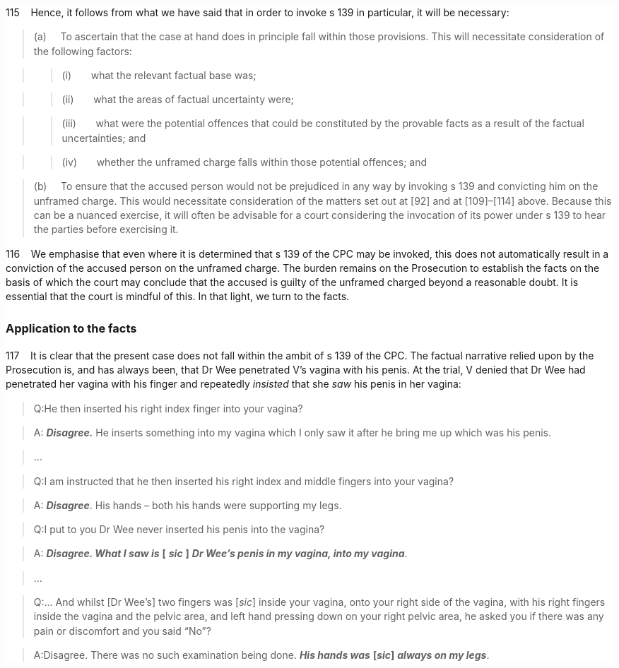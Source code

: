 115    Hence, it follows from what we have said that in order to invoke s 139 in particular, it will be necessary:

> (a)     To ascertain that the case at hand does in principle fall within those provisions. This will necessitate consideration of the following factors:

>> (i)       what the relevant factual base was;

>> (ii)       what the areas of factual uncertainty were;

>> (iii)       what were the potential offences that could be constituted by the provable facts as a result of the factual uncertainties; and

>> (iv)       whether the unframed charge falls within those potential offences; and

> (b)     To ensure that the accused person would not be prejudiced in any way by invoking s 139 and convicting him on the unframed charge. This would necessitate consideration of the matters set out at \[92\] and at \[109\]–\[114\] above. Because this can be a nuanced exercise, it will often be advisable for a court considering the invocation of its power under s 139 to hear the parties before exercising it.

116    We emphasise that even where it is determined that s 139 of the CPC may be invoked, this does not automatically result in a conviction of the accused person on the unframed charge. The burden remains on the Prosecution to establish the facts on the basis of which the court may conclude that the accused is guilty of the unframed charged beyond a reasonable doubt. It is essential that the court is mindful of this. In that light, we turn to the facts.

### Application to the facts

117    It is clear that the present case does not fall within the ambit of s 139 of the CPC. The factual narrative relied upon by the Prosecution is, and has always been, that Dr Wee penetrated V’s vagina with his penis. At the trial, V denied that Dr Wee had penetrated her vagina with his finger and repeatedly _insisted_ that she _saw_ his penis in her vagina:

> Q:He then inserted his right index finger into your vagina?

> A: **_Disagree._** He inserts something into my vagina which I only saw it after he bring me up which was his penis.

> …

> Q:I am instructed that he then inserted his right index and middle fingers into your vagina?

> A: **_Disagree_**. His hands – both his hands were supporting my legs.

> Q:I put to you Dr Wee never inserted his penis into the vagina?

> A: **_Disagree. What I saw is_** **\[** **_sic_** **\]** **_Dr Wee’s penis in my vagina, into my vagina_**.

> …

> Q:… And whilst \[Dr Wee’s\] two fingers was \[_sic_\] inside your vagina, onto your right side of the vagina, with his right fingers inside the vagina and the pelvic area, and left hand pressing down on your right pelvic area, he asked you if there was any pain or discomfort and you said “No”?

> A:Disagree. There was no such examination being done. **_His hands was_** **\[****_sic_****\]** **_always on my legs_**.
